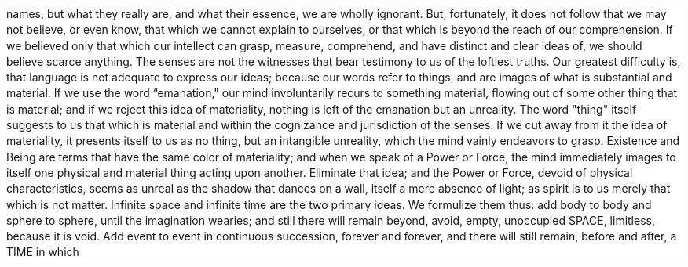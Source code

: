 names,
but what they really are, and what their essence, we
are wholly ignorant.
But, fortunately, it does not follow
that we may not believe, or even know,
that which we cannot
explain to ourselves, or that which is beyond the
reach of
our comprehension. If we believed only that which our
intellect
can grasp, measure, comprehend, and have distinct
and clear ideas of,
we should believe scarce anything. The
senses are not the witnesses that
bear testimony to us of
the loftiest truths.
Our greatest difficulty is, that
language is not adequate to express our
ideas; because our
words refer to things, and are images of what
is
substantial and material. If we use the word
“emanation," our mind
involuntarily recurs to something
material, flowing out of some other thing
that is material;
and if we reject this idea of materiality, nothing is left
of
the emanation but an unreality. The word "thing" itself
suggests to us that
which is material and within the
cognizance and jurisdiction of the senses.
If we cut away
from it the idea of materiality, it presents itself to us as
no
thing, but an intangible unreality, which the mind
vainly endeavors to
grasp. Existence and Being are terms
that have the same color of
materiality; and when we speak
of a Power or Force, the mind
immediately images to itself
one physical and material thing acting upon
another.
Eliminate that idea; and the Power or Force, devoid of
physical
characteristics, seems as unreal as the shadow
that dances on a wall,
itself a mere absence of light; as
spirit is to us merely that which is
not
matter.
Infinite space and infinite time are
the two primary ideas. We formulize
them thus: add body to
body and sphere to sphere, until the imagination
wearies;
and still there will remain beyond, avoid, empty,
unoccupied
SPACE, limitless, because it is void. Add event
to event in continuous
succession, forever and forever, and
there will still remain, before and
after, a TIME in which